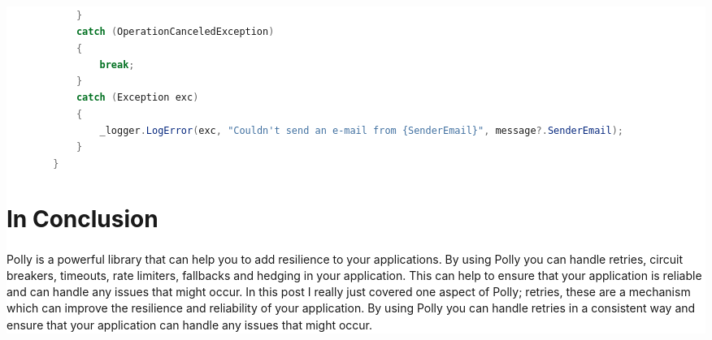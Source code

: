 ```csharp
            }
            catch (OperationCanceledException)
            {
                break;
            }
            catch (Exception exc)
            {
                _logger.LogError(exc, "Couldn't send an e-mail from {SenderEmail}", message?.SenderEmail);
            }
        }
```


# In Conclusion
Polly is a powerful library that can help you to add resilience to your applications. By using Polly you can handle retries, circuit breakers, timeouts, rate limiters, fallbacks and hedging in your application. This can help to ensure that your application is reliable and can handle any issues that might occur.
In this post I really just covered one aspect of Polly; retries, these are a mechanism which can improve the resilience and reliability of your application. By using Polly you can handle retries in a consistent way and ensure that your application can handle any issues that might occur.